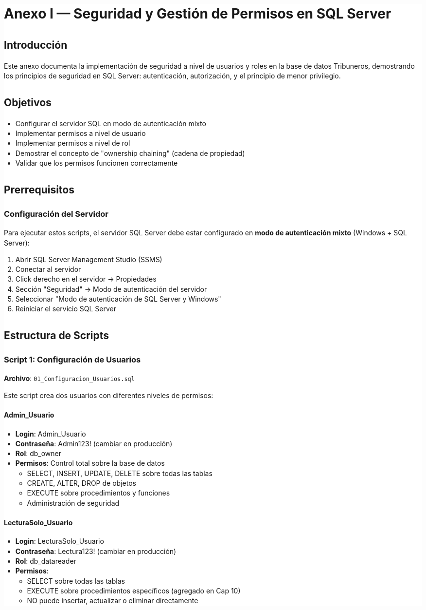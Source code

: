 # Anexo I — Seguridad y Gestión de Permisos en SQL Server

## Introducción

Este anexo documenta la implementación de seguridad a nivel de usuarios y roles en la base de datos Tribuneros, demostrando los principios de seguridad en SQL Server: autenticación, autorización, y el principio de menor privilegio.

## Objetivos

- Configurar el servidor SQL en modo de autenticación mixto
- Implementar permisos a nivel de usuario
- Implementar permisos a nivel de rol
- Demostrar el concepto de "ownership chaining" (cadena de propiedad)
- Validar que los permisos funcionen correctamente

## Prerrequisitos

### Configuración del Servidor

Para ejecutar estos scripts, el servidor SQL Server debe estar configurado en **modo de autenticación mixto** (Windows + SQL Server):

1. Abrir SQL Server Management Studio (SSMS)
2. Conectar al servidor
3. Click derecho en el servidor → Propiedades
4. Sección "Seguridad" → Modo de autenticación del servidor
5. Seleccionar "Modo de autenticación de SQL Server y Windows"
6. Reiniciar el servicio SQL Server

## Estructura de Scripts

### Script 1: Configuración de Usuarios
**Archivo**: `01_Configuracion_Usuarios.sql`

Este script crea dos usuarios con diferentes niveles de permisos:

#### Admin_Usuario
- **Login**: Admin_Usuario
- **Contraseña**: Admin123! (cambiar en producción)
- **Rol**: db_owner
- **Permisos**: Control total sobre la base de datos
  - SELECT, INSERT, UPDATE, DELETE sobre todas las tablas
  - CREATE, ALTER, DROP de objetos
  - EXECUTE sobre procedimientos y funciones
  - Administración de seguridad

#### LecturaSolo_Usuario
- **Login**: LecturaSolo_Usuario
- **Contraseña**: Lectura123! (cambiar en producción)
- **Rol**: db_datareader
- **Permisos**:
  - SELECT sobre todas las tablas
  - EXECUTE sobre procedimientos específicos (agregado en Cap 10)
  - NO puede insertar, actualizar o eliminar directamente
